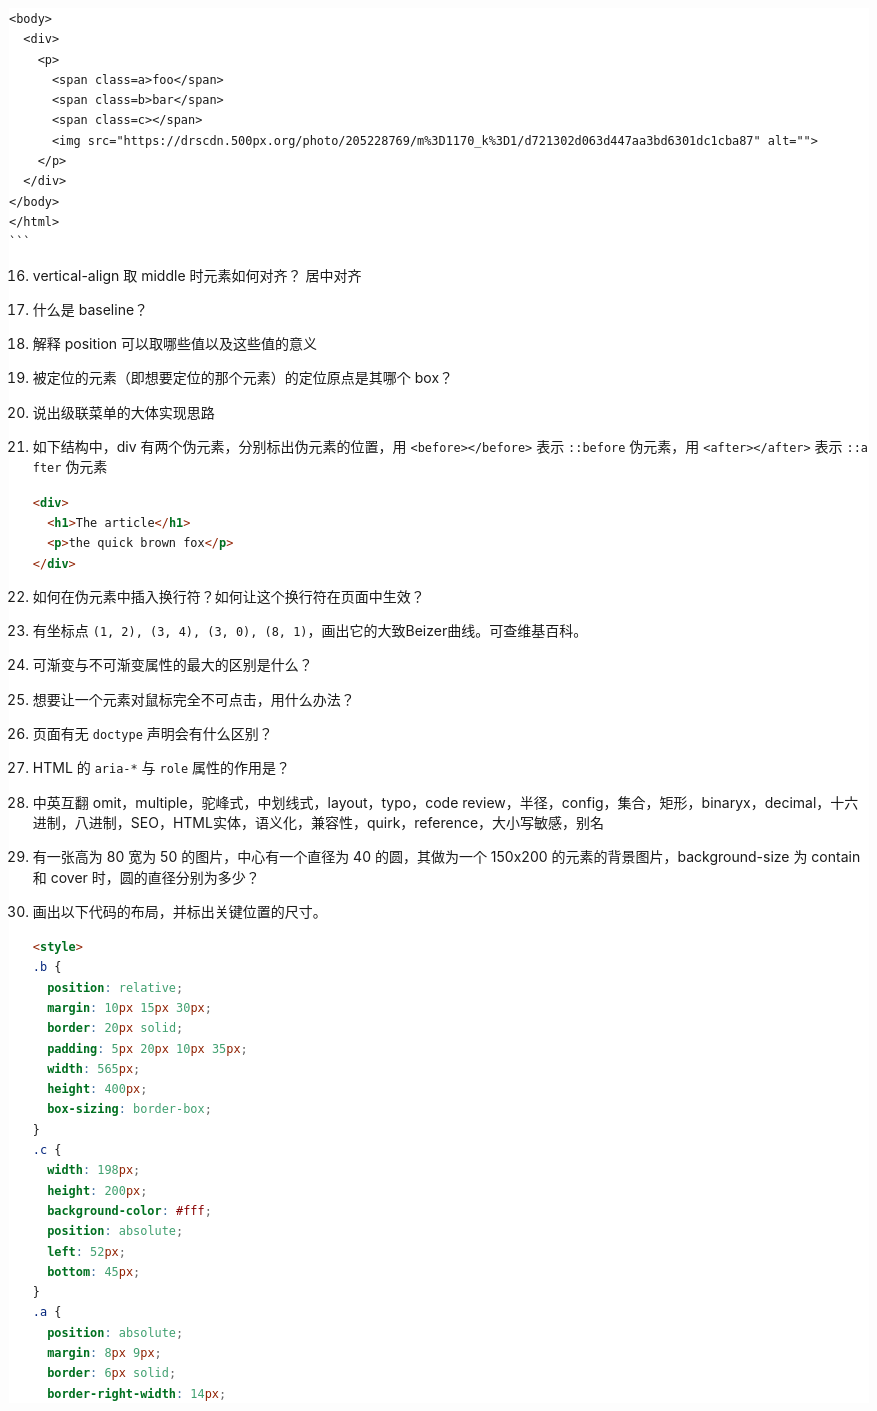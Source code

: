     <body>
      <div>
        <p>
          <span class=a>foo</span>
          <span class=b>bar</span>
          <span class=c></span>
          <img src="https://drscdn.500px.org/photo/205228769/m%3D1170_k%3D1/d721302d063d447aa3bd6301dc1cba87" alt="">
        </p>
      </div>
    </body>
    </html>
    ```

16. vertical-align 取 middle 时元素如何对齐？
居中对齐
17. 什么是 baseline？
20. 解释 position 可以取哪些值以及这些值的意义
21. 被定位的元素（即想要定位的那个元素）的定位原点是其哪个 box？
23. 说出级联菜单的大体实现思路
25. 如下结构中，div 有两个伪元素，分别标出伪元素的位置，用 `<before></before>` 表示 `::before` 伪元素，用 `<after></after>` 表示 `::after` 伪元素
    ```html
    <div>
      <h1>The article</h1>
      <p>the quick brown fox</p>
    </div>
    ```
26. 如何在伪元素中插入换行符？如何让这个换行符在页面中生效？
29. 有坐标点 `(1, 2), (3, 4), (3, 0), (8, 1)`，画出它的大致Beizer曲线。可查维基百科。
30. 可渐变与不可渐变属性的最大的区别是什么？
33. 想要让一个元素对鼠标完全不可点击，用什么办法？
44. 页面有无 `doctype` 声明会有什么区别？
46. HTML 的 `aria-*` 与 `role` 属性的作用是？
47. 中英互翻
    omit，multiple，驼峰式，中划线式，layout，typo，code review，半径，config，集合，矩形，binaryx，decimal，十六进制，八进制，SEO，HTML实体，语义化，兼容性，quirk，reference，大小写敏感，别名

01. 有一张高为 80 宽为 50 的图片，中心有一个直径为 40 的圆，其做为一个 150x200 的元素的背景图片，background-size 为 contain 和 cover 时，圆的直径分别为多少？
31. 画出以下代码的布局，并标出关键位置的尺寸。
    ```html
    <style>
    .b {
      position: relative;
      margin: 10px 15px 30px;
      border: 20px solid;
      padding: 5px 20px 10px 35px;
      width: 565px;
      height: 400px;
      box-sizing: border-box;
    }
    .c {
      width: 198px;
      height: 200px;
      background-color: #fff;
      position: absolute;
      left: 52px;
      bottom: 45px;
    }
    .a {
      position: absolute;
      margin: 8px 9px;
      border: 6px solid;
      border-right-width: 14px;